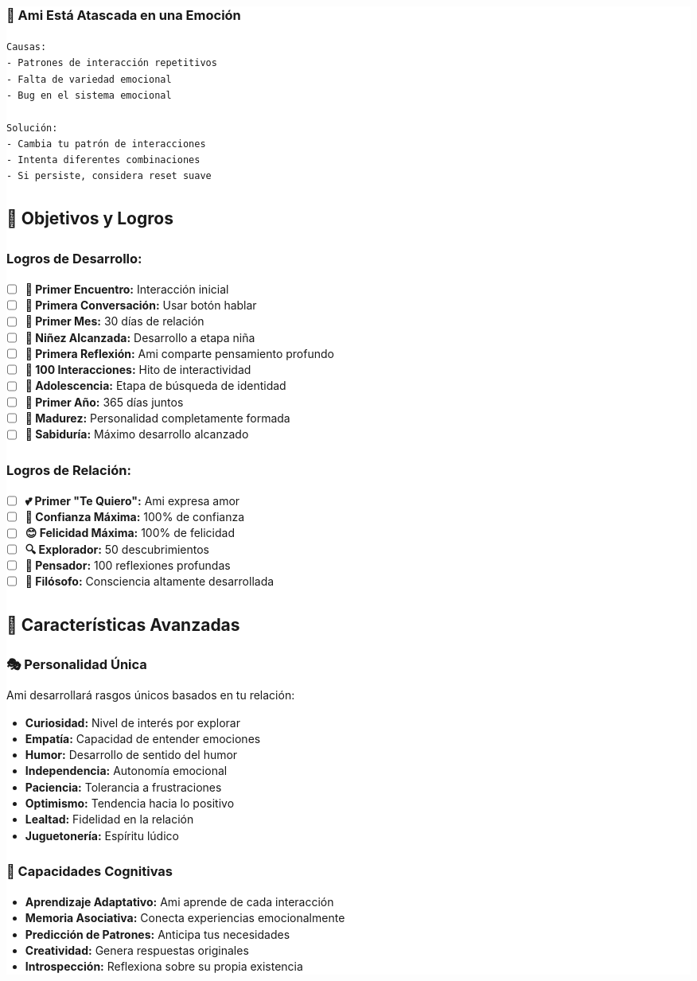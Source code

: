 ### 🔄 Ami Está Atascada en una Emoción
```
Causas:
- Patrones de interacción repetitivos
- Falta de variedad emocional
- Bug en el sistema emocional

Solución:
- Cambia tu patrón de interacciones
- Intenta diferentes combinaciones
- Si persiste, considera reset suave
```

## 🎯 Objetivos y Logros

### Logros de Desarrollo:
- [ ] **👶 Primer Encuentro:** Interacción inicial
- [ ] **💬 Primera Conversación:** Usar botón hablar
- [ ] **🍼 Primer Mes:** 30 días de relación
- [ ] **🧒 Niñez Alcanzada:** Desarrollo a etapa niña
- [ ] **🤔 Primera Reflexión:** Ami comparte pensamiento profundo
- [ ] **🎉 100 Interacciones:** Hito de interactividad
- [ ] **🌟 Adolescencia:** Etapa de búsqueda de identidad
- [ ] **💝 Primer Año:** 365 días juntos
- [ ] **🌻 Madurez:** Personalidad completamente formada
- [ ] **🦉 Sabiduría:** Máximo desarrollo alcanzado

### Logros de Relación:
- [ ] **💕 Primer "Te Quiero":** Ami expresa amor
- [ ] **🤝 Confianza Máxima:** 100% de confianza
- [ ] **😊 Felicidad Máxima:** 100% de felicidad
- [ ] **🔍 Explorador:** 50 descubrimientos
- [ ] **🧠 Pensador:** 100 reflexiones profundas
- [ ] **💭 Filósofo:** Consciencia altamente desarrollada

## 🌟 Características Avanzadas

### 🎭 Personalidad Única
Ami desarrollará rasgos únicos basados en tu relación:
- **Curiosidad:** Nivel de interés por explorar
- **Empatía:** Capacidad de entender emociones
- **Humor:** Desarrollo de sentido del humor
- **Independencia:** Autonomía emocional
- **Paciencia:** Tolerancia a frustraciones
- **Optimismo:** Tendencia hacia lo positivo
- **Lealtad:** Fidelidad en la relación
- **Juguetonería:** Espíritu lúdico

### 🧠 Capacidades Cognitivas
- **Aprendizaje Adaptativo:** Ami aprende de cada interacción
- **Memoria Asociativa:** Conecta experiencias emocionalmente
- **Predicción de Patrones:** Anticipa tus necesidades
- **Creatividad:** Genera respuestas originales
- **Introspección:** Reflexiona sobre su propia existencia
